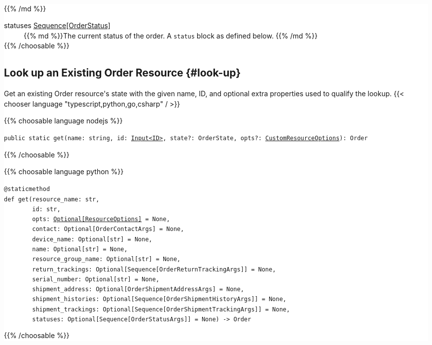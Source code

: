 {{% /md %}}</dd><dt class="property-"
            title="">
        <span id="statuses_python">
<a href="#statuses_python" style="color: inherit; text-decoration: inherit;">statuses</a>
</span>
        <span class="property-indicator"></span>
        <span class="property-type"><a href="#orderstatus">Sequence[Order<wbr>Status]</a></span>
    </dt>
    <dd>{{% md %}}The current status of the order. A `status` block as defined below.
{{% /md %}}</dd></dl>
{{% /choosable %}}



## Look up an Existing Order Resource {#look-up}

Get an existing Order resource's state with the given name, ID, and optional extra properties used to qualify the lookup.
{{< chooser language "typescript,python,go,csharp" / >}}

{{% choosable language nodejs %}}
<div class="highlight"><pre class="chroma"><code class="language-typescript" data-lang="typescript"><span class="k">public static </span><span class="nf">get</span><span class="p">(</span><span class="nx">name</span><span class="p">:</span> <span class="nx">string</span><span class="p">,</span> <span class="nx">id</span><span class="p">:</span> <span class="nx"><a href="/docs/reference/pkg/nodejs/pulumi/pulumi/#ID">Input&lt;ID&gt;</a></span><span class="p">,</span> <span class="nx">state</span><span class="p">?:</span> <span class="nx">OrderState</span><span class="p">,</span> <span class="nx">opts</span><span class="p">?:</span> <span class="nx"><a href="/docs/reference/pkg/nodejs/pulumi/pulumi/#CustomResourceOptions">CustomResourceOptions</a></span><span class="p">): </span><span class="nx">Order</span></code></pre></div>
{{% /choosable %}}

{{% choosable language python %}}
<div class="highlight"><pre class="chroma"><code class="language-python" data-lang="python"><span class=nd>@staticmethod</span>
<span class="k">def </span><span class="nf">get</span><span class="p">(</span><span class="nx">resource_name</span><span class="p">:</span> <span class="nx">str</span><span class="p">,</span>
        <span class="nx">id</span><span class="p">:</span> <span class="nx">str</span><span class="p">,</span>
        <span class="nx">opts</span><span class="p">:</span> <span class="nx"><a href="/docs/reference/pkg/python/pulumi/#pulumi.ResourceOptions">Optional[ResourceOptions]</a></span> = None<span class="p">,</span>
        <span class="nx">contact</span><span class="p">:</span> <span class="nx">Optional[OrderContactArgs]</span> = None<span class="p">,</span>
        <span class="nx">device_name</span><span class="p">:</span> <span class="nx">Optional[str]</span> = None<span class="p">,</span>
        <span class="nx">name</span><span class="p">:</span> <span class="nx">Optional[str]</span> = None<span class="p">,</span>
        <span class="nx">resource_group_name</span><span class="p">:</span> <span class="nx">Optional[str]</span> = None<span class="p">,</span>
        <span class="nx">return_trackings</span><span class="p">:</span> <span class="nx">Optional[Sequence[OrderReturnTrackingArgs]]</span> = None<span class="p">,</span>
        <span class="nx">serial_number</span><span class="p">:</span> <span class="nx">Optional[str]</span> = None<span class="p">,</span>
        <span class="nx">shipment_address</span><span class="p">:</span> <span class="nx">Optional[OrderShipmentAddressArgs]</span> = None<span class="p">,</span>
        <span class="nx">shipment_histories</span><span class="p">:</span> <span class="nx">Optional[Sequence[OrderShipmentHistoryArgs]]</span> = None<span class="p">,</span>
        <span class="nx">shipment_trackings</span><span class="p">:</span> <span class="nx">Optional[Sequence[OrderShipmentTrackingArgs]]</span> = None<span class="p">,</span>
        <span class="nx">statuses</span><span class="p">:</span> <span class="nx">Optional[Sequence[OrderStatusArgs]]</span> = None<span class="p">) -&gt;</span> Order</code></pre></div>
{{% /choosable %}}
